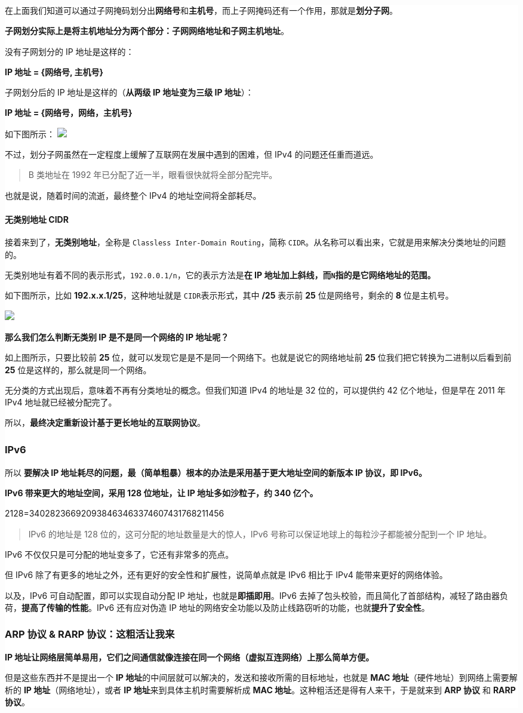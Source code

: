 在上面我们知道可以通过子网掩码划分出**网络号**和**主机号**，而上子网掩码还有一个作用，那就是**划分子网**。

**子网划分实际上是将主机地址分为两个部分：子网网络地址和子网主机地址**。

没有子网划分的 IP 地址是这样的：

**IP 地址 = {网络号, 主机号}**

子网划分后的 IP 地址是这样的（**从两级 IP 地址变为三级 IP 地址**）：

**IP 地址 = {网络号，网络，主机号}**

如下图所示： ![](https://p6-juejin.byteimg.com/tos-cn-i-k3u1fbpfcp/97b8af6395d94543906a5e93d18ce28e~tplv-k3u1fbpfcp-zoom-in-crop-mark:4536:0:0:0.awebp?)

不过，划分子网虽然在一定程度上缓解了互联网在发展中遇到的困难，但 IPv4 的问题还任重而道远。

> B 类地址在 1992 年已分配了近一半，眼看很快就将全部分配完毕。

也就是说，随着时间的流逝，最终整个 IPv4 的地址空间将全部耗尽。

#### 无类别地址 CIDR

接着来到了，**无类别地址**，全称是 `Classless Inter-Domain Routing`，简称 `CIDR`。从名称可以看出来，它就是用来解决分类地址的问题的。

无类别地址有着不同的表示形式，`192.0.0.1/n`，它的表示方法是**在 IP 地址加上斜线，而`N`指的是它网络地址的范围。**

如下图所示，比如 **192.x.x.1/25**，这种地址就是 `CIDR`表示形式，其中 **/25** 表示前 **25** 位是网络号，剩余的 **8** 位是主机号。

![](https://p1-juejin.byteimg.com/tos-cn-i-k3u1fbpfcp/e2559577cd4d40e0895c2ef3fde3ed63~tplv-k3u1fbpfcp-zoom-in-crop-mark:4536:0:0:0.awebp?)

**那么我们怎么判断无类别 IP 是不是同一个网络的 IP 地址呢？**

如上图所示，只要比较前 **25** 位，就可以发现它是是不是同一个网络下。也就是说它的网络地址前 **25** 位我们把它转换为二进制以后看到前 **25** 位是这样的，那么就是同一个网络。

无分类的方式出现后，意味着不再有分类地址的概念。但我们知道 IPv4 的地址是 32 位的，可以提供约 42 亿个地址，但是早在 2011 年 IPv4 地址就已经被分配完了。

所以，**最终决定重新设计基于更长地址的互联网协议**。

### IPv6

所以 **要解决 IP 地址耗尽的问题，最（简单粗暴）根本的办法是采用基于更大地址空间的新版本 IP 协议，即 IPv6。**

**IPv6 带来更大的地址空间，采用 128 位地址，让 IP 地址多如沙粒子，约 340 亿个。**

2128=340282366920938463463374607431768211456

> IPv6 的地址是 128 位的，这可分配的地址数量是大的惊人，IPv6 号称可以保证地球上的每粒沙子都能被分配到一个 IP 地址。

IPv6 不仅仅只是可分配的地址变多了，它还有非常多的亮点。

但 IPv6 除了有更多的地址之外，还有更好的安全性和扩展性，说简单点就是 IPv6 相比于 IPv4 能带来更好的网络体验。

以及，IPv6 可自动配置，即可以实现自动分配 IP 地址，也就是**即插即用**。IPv6 去掉了包头校验，而且简化了首部结构，减轻了路由器负荷，**提高了传输的性能**。IPv6 还有应对伪造 IP 地址的网络安全功能以及防止线路窃听的功能，也就**提升了安全性**。

### ARP 协议 & RARP 协议：这粗活让我来

**IP 地址让网络层简单易用，它们之间通信就像连接在同一个网络（虚拟互连网络）上那么简单方便。**

但是这些东西并不是提出一个 **IP 地址**的中间层就可以解决的，发送和接收所需的目标地址，也就是 **MAC 地址**（硬件地址）到网络上需要解析的 **IP 地址**（网络地址），或者 **IP 地址**来到具体主机时需要解析成 **MAC 地址**。这种粗活还是得有人来干，于是就来到 **ARP 协议** 和 **RARP 协议**。
